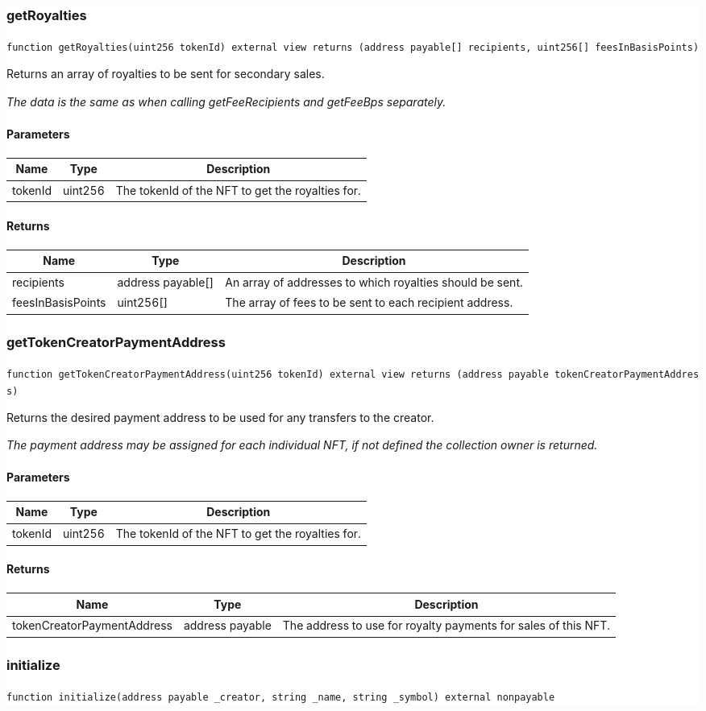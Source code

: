 ### getRoyalties

```solidity
function getRoyalties(uint256 tokenId) external view returns (address payable[] recipients, uint256[] feesInBasisPoints)
```

Returns an array of royalties to be sent for secondary sales.

_The data is the same as when calling getFeeRecipients and getFeeBps separately._

#### Parameters

| Name    | Type    | Description                                      |
| ------- | ------- | ------------------------------------------------ |
| tokenId | uint256 | The tokenId of the NFT to get the royalties for. |

#### Returns

| Name              | Type              | Description                                              |
| ----------------- | ----------------- | -------------------------------------------------------- |
| recipients        | address payable[] | An array of addresses to which royalties should be sent. |
| feesInBasisPoints | uint256[]         | The array of fees to be sent to each recipient address.  |

### getTokenCreatorPaymentAddress

```solidity
function getTokenCreatorPaymentAddress(uint256 tokenId) external view returns (address payable tokenCreatorPaymentAddress)
```

Returns the desired payment address to be used for any transfers to the creator.

_The payment address may be assigned for each individual NFT, if not defined the collection owner is returned._

#### Parameters

| Name    | Type    | Description                                      |
| ------- | ------- | ------------------------------------------------ |
| tokenId | uint256 | The tokenId of the NFT to get the royalties for. |

#### Returns

| Name                       | Type            | Description                                                    |
| -------------------------- | --------------- | -------------------------------------------------------------- |
| tokenCreatorPaymentAddress | address payable | The address to use for royalty payments for sales of this NFT. |

### initialize

```solidity
function initialize(address payable _creator, string _name, string _symbol) external nonpayable
```

